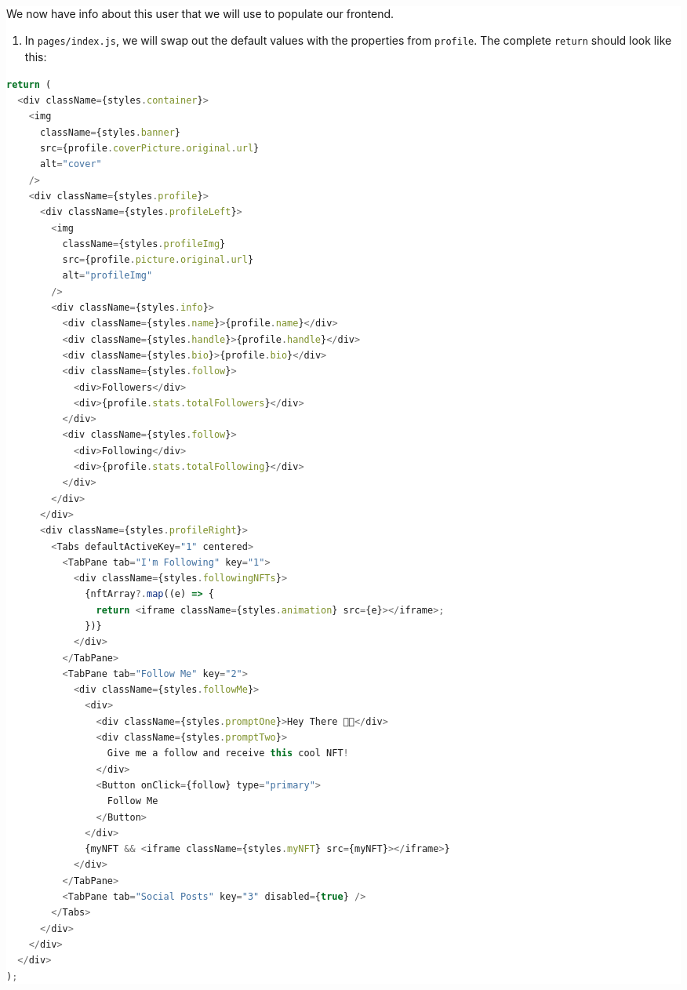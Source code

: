 We now have info about this user that we will use to populate our frontend.

1. In `pages/index.js`, we will swap out the default values with the properties from `profile`. The complete `return` should look like this:

```javascript
return (
  <div className={styles.container}>
    <img
      className={styles.banner}
      src={profile.coverPicture.original.url}
      alt="cover"
    />
    <div className={styles.profile}>
      <div className={styles.profileLeft}>
        <img
          className={styles.profileImg}
          src={profile.picture.original.url}
          alt="profileImg"
        />
        <div className={styles.info}>
          <div className={styles.name}>{profile.name}</div>
          <div className={styles.handle}>{profile.handle}</div>
          <div className={styles.bio}>{profile.bio}</div>
          <div className={styles.follow}>
            <div>Followers</div>
            <div>{profile.stats.totalFollowers}</div>
          </div>
          <div className={styles.follow}>
            <div>Following</div>
            <div>{profile.stats.totalFollowing}</div>
          </div>
        </div>
      </div>
      <div className={styles.profileRight}>
        <Tabs defaultActiveKey="1" centered>
          <TabPane tab="I'm Following" key="1">
            <div className={styles.followingNFTs}>
              {nftArray?.map((e) => {
                return <iframe className={styles.animation} src={e}></iframe>;
              })}
            </div>
          </TabPane>
          <TabPane tab="Follow Me" key="2">
            <div className={styles.followMe}>
              <div>
                <div className={styles.promptOne}>Hey There 👋🏼</div>
                <div className={styles.promptTwo}>
                  Give me a follow and receive this cool NFT!
                </div>
                <Button onClick={follow} type="primary">
                  Follow Me
                </Button>
              </div>
              {myNFT && <iframe className={styles.myNFT} src={myNFT}></iframe>}
            </div>
          </TabPane>
          <TabPane tab="Social Posts" key="3" disabled={true} />
        </Tabs>
      </div>
    </div>
  </div>
);
```
